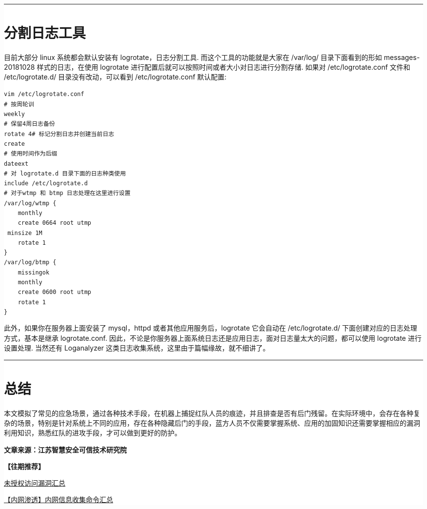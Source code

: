 * * *

分割日志工具
======

目前大部分 linux 系统都会默认安装有 logrotate，日志分割工具. 而这个工具的功能就是大家在 /var/log/ 目录下面看到的形如 messages-20181028 样式的日志，在使用 logrotate 进行配置后就可以按照时间或者大小对日志进行分割存储. 如果对 /etc/logrotate.conf 文件和 /etc/logrotate.d/ 目录没有改动，可以看到 /etc/logrotate.conf 默认配置:

```
vim /etc/logrotate.conf
# 按周轮训
weekly
# 保留4周日志备份
rotate 4# 标记分割日志并创建当前日志
create
# 使用时间作为后缀
dateext
# 对 logrotate.d 目录下面的日志种类使用
include /etc/logrotate.d
# 对于wtmp 和 btmp 日志处理在这里进行设置
/var/log/wtmp {
    monthly
    create 0664 root utmp
 minsize 1M
    rotate 1
}
/var/log/btmp {
    missingok
    monthly
    create 0600 root utmp
    rotate 1
}
```

此外，如果你在服务器上面安装了 mysql，httpd 或者其他应用服务后，logrotate 它会自动在 /etc/logrotate.d/ 下面创建对应的日志处理方式，基本是继承 logrotate.conf. 因此，不论是你服务器上面系统日志还是应用日志，面对日志量太大的问题，都可以使用 logrotate 进行设置处理. 当然还有 Loganalyzer 这类日志收集系统，这里由于篇幅缘故，就不细讲了。

* * *

总结
==

本文模拟了常见的应急场景，通过各种技术手段，在机器上捕捉红队人员的痕迹，并且排查是否有后门残留。在实际环境中，会存在各种复杂的场景，特别是针对系统上不同的应用，存在各种隐藏后门的手段，蓝方人员不仅需要掌握系统、应用的加固知识还需要掌握相应的漏洞利用知识，熟悉红队的进攻手段，才可以做到更好的防护。

**文章来源：江苏智慧安全可信技术研究院**

**【往期推荐】**  

[未授权访问漏洞汇总](http://mp.weixin.qq.com/s?__biz=MzI1NTM4ODIxMw==&mid=2247484804&idx=2&sn=519ae0a642c285df646907eedf7b2b3a&chksm=ea37fadedd4073c87f3bfa844d08479b2d9657c3102e169fb8f13eecba1626db9de67dd36d27&scene=21#wechat_redirect)

[【内网渗透】内网信息收集命令汇总](http://mp.weixin.qq.com/s?__biz=MzI1NTM4ODIxMw==&mid=2247485796&idx=1&sn=8e78cb0c7779307b1ae4bd1aac47c1f1&chksm=ea37f63edd407f2838e730cd958be213f995b7020ce1c5f96109216d52fa4c86780f3f34c194&scene=21#wechat_redirect)  
